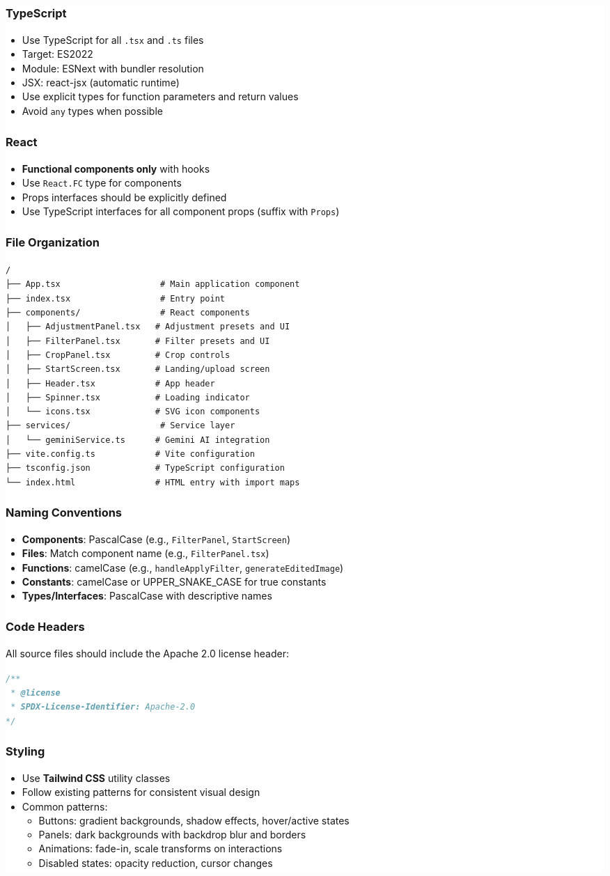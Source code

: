 ### TypeScript
- Use TypeScript for all `.tsx` and `.ts` files
- Target: ES2022
- Module: ESNext with bundler resolution
- JSX: react-jsx (automatic runtime)
- Use explicit types for function parameters and return values
- Avoid `any` types when possible

### React
- **Functional components only** with hooks
- Use `React.FC` type for components
- Props interfaces should be explicitly defined
- Use TypeScript interfaces for all component props (suffix with `Props`)

### File Organization
```
/
├── App.tsx                    # Main application component
├── index.tsx                  # Entry point
├── components/                # React components
│   ├── AdjustmentPanel.tsx   # Adjustment presets and UI
│   ├── FilterPanel.tsx       # Filter presets and UI
│   ├── CropPanel.tsx         # Crop controls
│   ├── StartScreen.tsx       # Landing/upload screen
│   ├── Header.tsx            # App header
│   ├── Spinner.tsx           # Loading indicator
│   └── icons.tsx             # SVG icon components
├── services/                  # Service layer
│   └── geminiService.ts      # Gemini AI integration
├── vite.config.ts            # Vite configuration
├── tsconfig.json             # TypeScript configuration
└── index.html                # HTML entry with import maps
```

### Naming Conventions
- **Components**: PascalCase (e.g., `FilterPanel`, `StartScreen`)
- **Files**: Match component name (e.g., `FilterPanel.tsx`)
- **Functions**: camelCase (e.g., `handleApplyFilter`, `generateEditedImage`)
- **Constants**: camelCase or UPPER_SNAKE_CASE for true constants
- **Types/Interfaces**: PascalCase with descriptive names

### Code Headers
All source files should include the Apache 2.0 license header:
```typescript
/**
 * @license
 * SPDX-License-Identifier: Apache-2.0
*/
```

### Styling
- Use **Tailwind CSS** utility classes
- Follow existing patterns for consistent visual design
- Common patterns:
  - Buttons: gradient backgrounds, shadow effects, hover/active states
  - Panels: dark backgrounds with backdrop blur and borders
  - Animations: fade-in, scale transforms on interactions
  - Disabled states: opacity reduction, cursor changes
